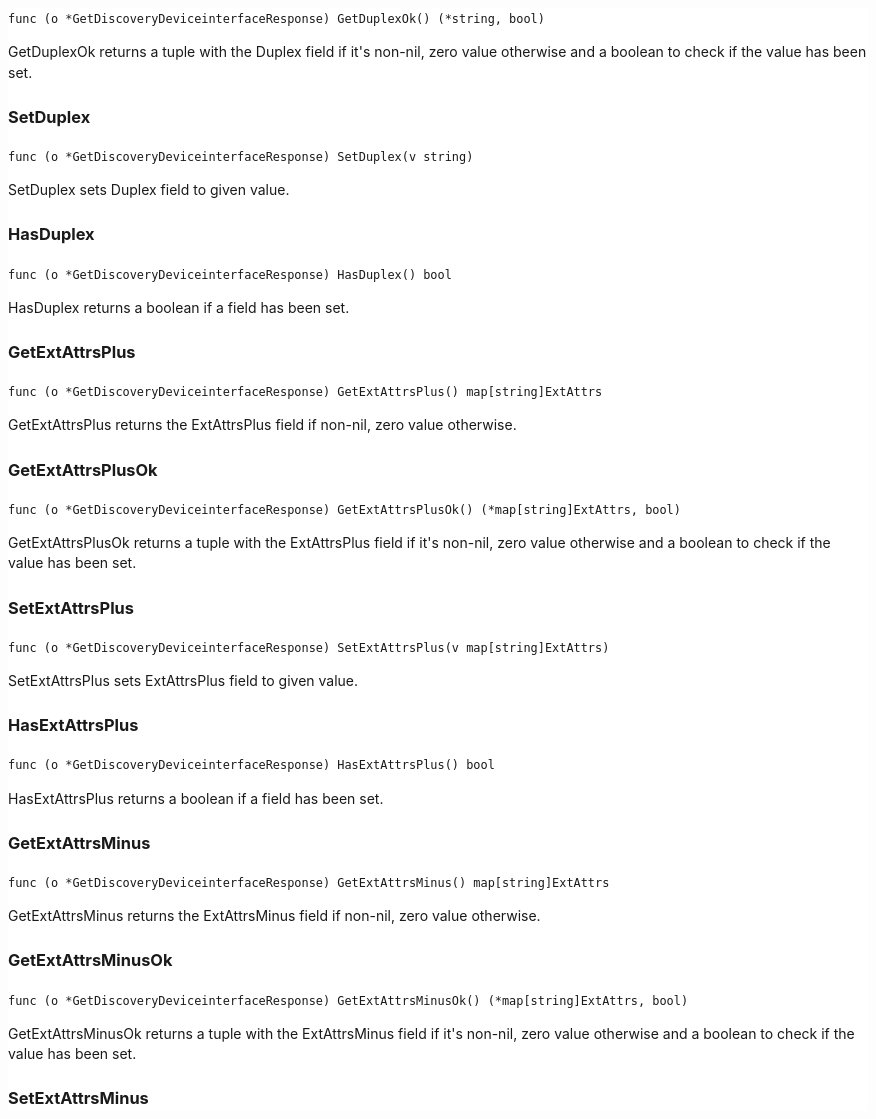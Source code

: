 `func (o *GetDiscoveryDeviceinterfaceResponse) GetDuplexOk() (*string, bool)`

GetDuplexOk returns a tuple with the Duplex field if it's non-nil, zero value otherwise
and a boolean to check if the value has been set.

### SetDuplex

`func (o *GetDiscoveryDeviceinterfaceResponse) SetDuplex(v string)`

SetDuplex sets Duplex field to given value.

### HasDuplex

`func (o *GetDiscoveryDeviceinterfaceResponse) HasDuplex() bool`

HasDuplex returns a boolean if a field has been set.

### GetExtAttrsPlus

`func (o *GetDiscoveryDeviceinterfaceResponse) GetExtAttrsPlus() map[string]ExtAttrs`

GetExtAttrsPlus returns the ExtAttrsPlus field if non-nil, zero value otherwise.

### GetExtAttrsPlusOk

`func (o *GetDiscoveryDeviceinterfaceResponse) GetExtAttrsPlusOk() (*map[string]ExtAttrs, bool)`

GetExtAttrsPlusOk returns a tuple with the ExtAttrsPlus field if it's non-nil, zero value otherwise
and a boolean to check if the value has been set.

### SetExtAttrsPlus

`func (o *GetDiscoveryDeviceinterfaceResponse) SetExtAttrsPlus(v map[string]ExtAttrs)`

SetExtAttrsPlus sets ExtAttrsPlus field to given value.

### HasExtAttrsPlus

`func (o *GetDiscoveryDeviceinterfaceResponse) HasExtAttrsPlus() bool`

HasExtAttrsPlus returns a boolean if a field has been set.

### GetExtAttrsMinus

`func (o *GetDiscoveryDeviceinterfaceResponse) GetExtAttrsMinus() map[string]ExtAttrs`

GetExtAttrsMinus returns the ExtAttrsMinus field if non-nil, zero value otherwise.

### GetExtAttrsMinusOk

`func (o *GetDiscoveryDeviceinterfaceResponse) GetExtAttrsMinusOk() (*map[string]ExtAttrs, bool)`

GetExtAttrsMinusOk returns a tuple with the ExtAttrsMinus field if it's non-nil, zero value otherwise
and a boolean to check if the value has been set.

### SetExtAttrsMinus
